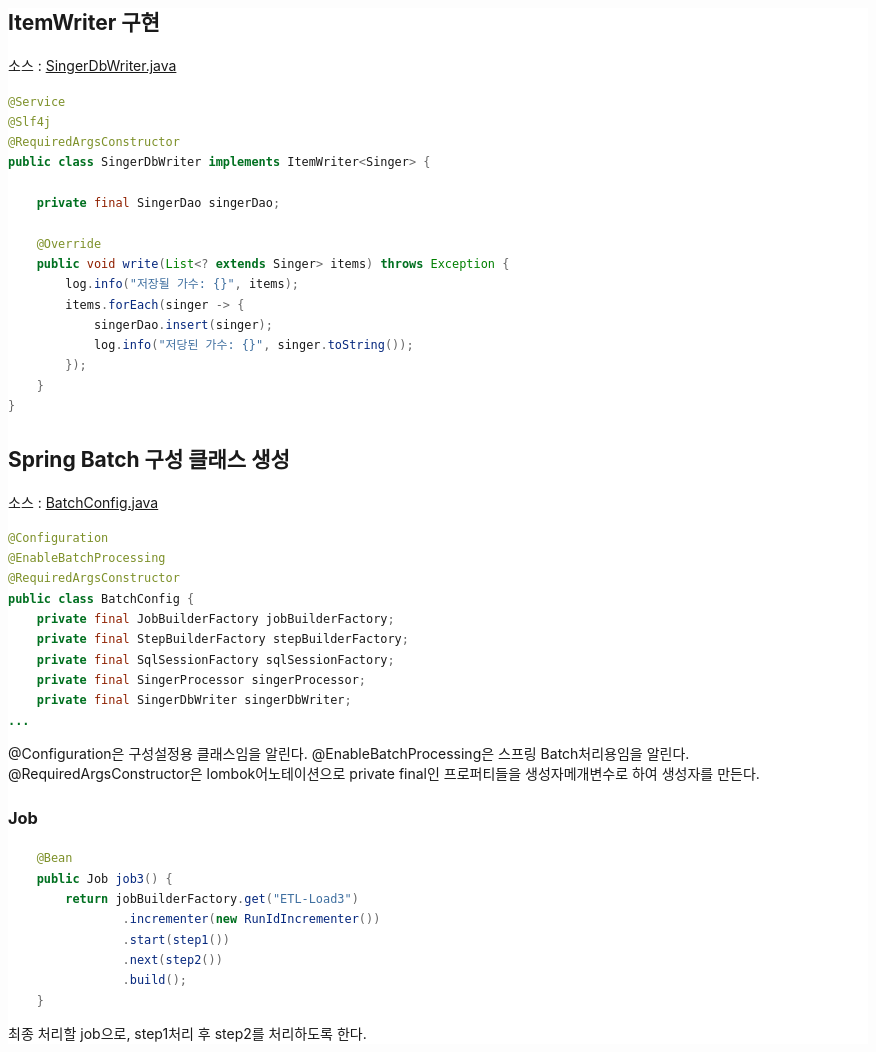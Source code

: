 ## ItemWriter 구현
소스 : [SingerDbWriter.java](src/main/java/com/linor/singer/batch/SingerDbWriter.java)  
```java
@Service
@Slf4j
@RequiredArgsConstructor
public class SingerDbWriter implements ItemWriter<Singer> {

	private final SingerDao singerDao;
	
	@Override
	public void write(List<? extends Singer> items) throws Exception {
		log.info("저장될 가수: {}", items);
		items.forEach(singer -> {
			singerDao.insert(singer);
			log.info("저당된 가수: {}", singer.toString());
		});
	}
}
```

## Spring Batch 구성 클래스 생성
소스 : [BatchConfig.java](src/main/java/com/linor/singer/config/BatchConfig.java)  
```java
@Configuration
@EnableBatchProcessing
@RequiredArgsConstructor
public class BatchConfig {
	private final JobBuilderFactory jobBuilderFactory;
	private final StepBuilderFactory stepBuilderFactory;
	private final SqlSessionFactory sqlSessionFactory;
	private final SingerProcessor singerProcessor;
	private final SingerDbWriter singerDbWriter;
...
```
@Configuration은 구성설정용 클래스임을 알린다.
@EnableBatchProcessing은 스프링 Batch처리용임을 알린다.
@RequiredArgsConstructor은 lombok어노테이션으로 private final인 프로퍼티들을 생성자메개변수로 하여 생성자를 만든다.

### Job
```java
	@Bean
	public Job job3() {
		return jobBuilderFactory.get("ETL-Load3")
				.incrementer(new RunIdIncrementer())
				.start(step1())
				.next(step2())
				.build();
	}
```
최종 처리할 job으로, step1처리 후 step2를 처리하도록 한다.
